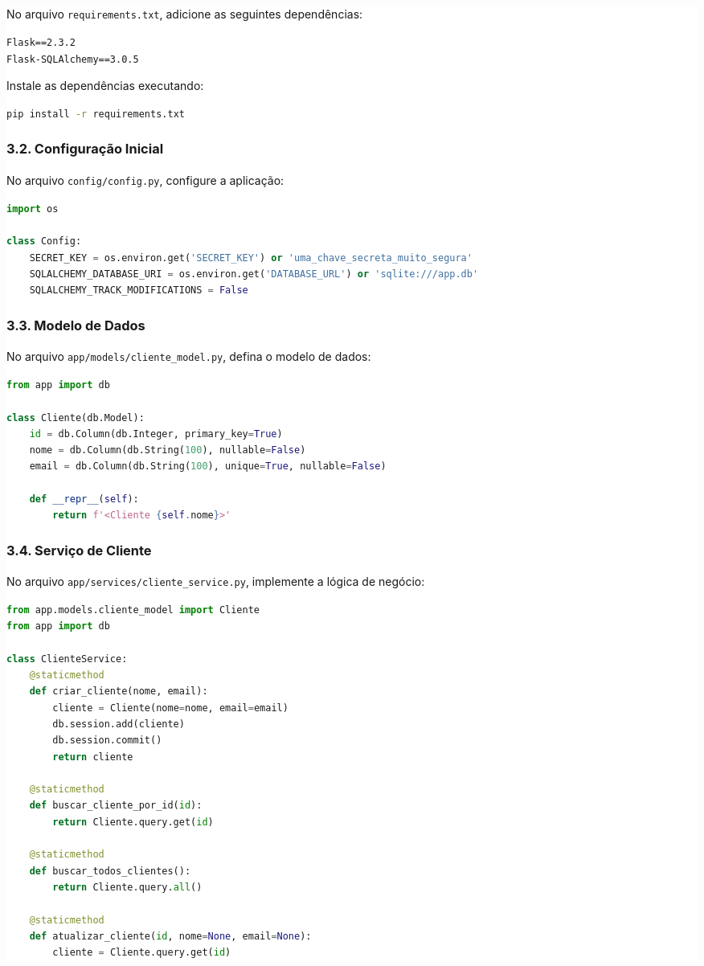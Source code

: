 No arquivo `requirements.txt`, adicione as seguintes dependências:

```plaintext
Flask==2.3.2
Flask-SQLAlchemy==3.0.5
```

Instale as dependências executando:

```bash
pip install -r requirements.txt
```

### 3.2. Configuração Inicial

No arquivo `config/config.py`, configure a aplicação:

```python
import os

class Config:
    SECRET_KEY = os.environ.get('SECRET_KEY') or 'uma_chave_secreta_muito_segura'
    SQLALCHEMY_DATABASE_URI = os.environ.get('DATABASE_URL') or 'sqlite:///app.db'
    SQLALCHEMY_TRACK_MODIFICATIONS = False
```

### 3.3. Modelo de Dados

No arquivo `app/models/cliente_model.py`, defina o modelo de dados:

```python
from app import db

class Cliente(db.Model):
    id = db.Column(db.Integer, primary_key=True)
    nome = db.Column(db.String(100), nullable=False)
    email = db.Column(db.String(100), unique=True, nullable=False)

    def __repr__(self):
        return f'<Cliente {self.nome}>'
```

### 3.4. Serviço de Cliente

No arquivo `app/services/cliente_service.py`, implemente a lógica de negócio:

```python
from app.models.cliente_model import Cliente
from app import db

class ClienteService:
    @staticmethod
    def criar_cliente(nome, email):
        cliente = Cliente(nome=nome, email=email)
        db.session.add(cliente)
        db.session.commit()
        return cliente

    @staticmethod
    def buscar_cliente_por_id(id):
        return Cliente.query.get(id)

    @staticmethod
    def buscar_todos_clientes():
        return Cliente.query.all()

    @staticmethod
    def atualizar_cliente(id, nome=None, email=None):
        cliente = Cliente.query.get(id)
```